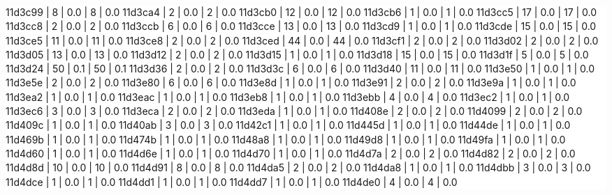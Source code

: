 11d3c99                                          |      8 |   0.0 |    8 |   0.0
11d3ca4                                          |      2 |   0.0 |    2 |   0.0
11d3cb0                                          |     12 |   0.0 |   12 |   0.0
11d3cb6                                          |      1 |   0.0 |    1 |   0.0
11d3cc5                                          |     17 |   0.0 |   17 |   0.0
11d3cc8                                          |      2 |   0.0 |    2 |   0.0
11d3ccb                                          |      6 |   0.0 |    6 |   0.0
11d3cce                                          |     13 |   0.0 |   13 |   0.0
11d3cd9                                          |      1 |   0.0 |    1 |   0.0
11d3cde                                          |     15 |   0.0 |   15 |   0.0
11d3ce5                                          |     11 |   0.0 |   11 |   0.0
11d3ce8                                          |      2 |   0.0 |    2 |   0.0
11d3ced                                          |     44 |   0.0 |   44 |   0.0
11d3cf1                                          |      2 |   0.0 |    2 |   0.0
11d3d02                                          |      2 |   0.0 |    2 |   0.0
11d3d05                                          |     13 |   0.0 |   13 |   0.0
11d3d12                                          |      2 |   0.0 |    2 |   0.0
11d3d15                                          |      1 |   0.0 |    1 |   0.0
11d3d18                                          |     15 |   0.0 |   15 |   0.0
11d3d1f                                          |      5 |   0.0 |    5 |   0.0
11d3d24                                          |     50 |   0.1 |   50 |   0.1
11d3d36                                          |      2 |   0.0 |    2 |   0.0
11d3d3c                                          |      6 |   0.0 |    6 |   0.0
11d3d40                                          |     11 |   0.0 |   11 |   0.0
11d3e50                                          |      1 |   0.0 |    1 |   0.0
11d3e5e                                          |      2 |   0.0 |    2 |   0.0
11d3e80                                          |      6 |   0.0 |    6 |   0.0
11d3e8d                                          |      1 |   0.0 |    1 |   0.0
11d3e91                                          |      2 |   0.0 |    2 |   0.0
11d3e9a                                          |      1 |   0.0 |    1 |   0.0
11d3ea2                                          |      1 |   0.0 |    1 |   0.0
11d3eac                                          |      1 |   0.0 |    1 |   0.0
11d3eb8                                          |      1 |   0.0 |    1 |   0.0
11d3ebb                                          |      4 |   0.0 |    4 |   0.0
11d3ec2                                          |      1 |   0.0 |    1 |   0.0
11d3ec6                                          |      3 |   0.0 |    3 |   0.0
11d3eca                                          |      2 |   0.0 |    2 |   0.0
11d3eda                                          |      1 |   0.0 |    1 |   0.0
11d408e                                          |      2 |   0.0 |    2 |   0.0
11d4099                                          |      2 |   0.0 |    2 |   0.0
11d409c                                          |      1 |   0.0 |    1 |   0.0
11d40ab                                          |      3 |   0.0 |    3 |   0.0
11d42c1                                          |      1 |   0.0 |    1 |   0.0
11d445d                                          |      1 |   0.0 |    1 |   0.0
11d44de                                          |      1 |   0.0 |    1 |   0.0
11d469b                                          |      1 |   0.0 |    1 |   0.0
11d474b                                          |      1 |   0.0 |    1 |   0.0
11d48a8                                          |      1 |   0.0 |    1 |   0.0
11d49d8                                          |      1 |   0.0 |    1 |   0.0
11d49fa                                          |      1 |   0.0 |    1 |   0.0
11d4d60                                          |      1 |   0.0 |    1 |   0.0
11d4d6e                                          |      1 |   0.0 |    1 |   0.0
11d4d70                                          |      1 |   0.0 |    1 |   0.0
11d4d7a                                          |      2 |   0.0 |    2 |   0.0
11d4d82                                          |      2 |   0.0 |    2 |   0.0
11d4d8d                                          |     10 |   0.0 |   10 |   0.0
11d4d91                                          |      8 |   0.0 |    8 |   0.0
11d4da5                                          |      2 |   0.0 |    2 |   0.0
11d4da8                                          |      1 |   0.0 |    1 |   0.0
11d4dbb                                          |      3 |   0.0 |    3 |   0.0
11d4dce                                          |      1 |   0.0 |    1 |   0.0
11d4dd1                                          |      1 |   0.0 |    1 |   0.0
11d4dd7                                          |      1 |   0.0 |    1 |   0.0
11d4de0                                          |      4 |   0.0 |    4 |   0.0